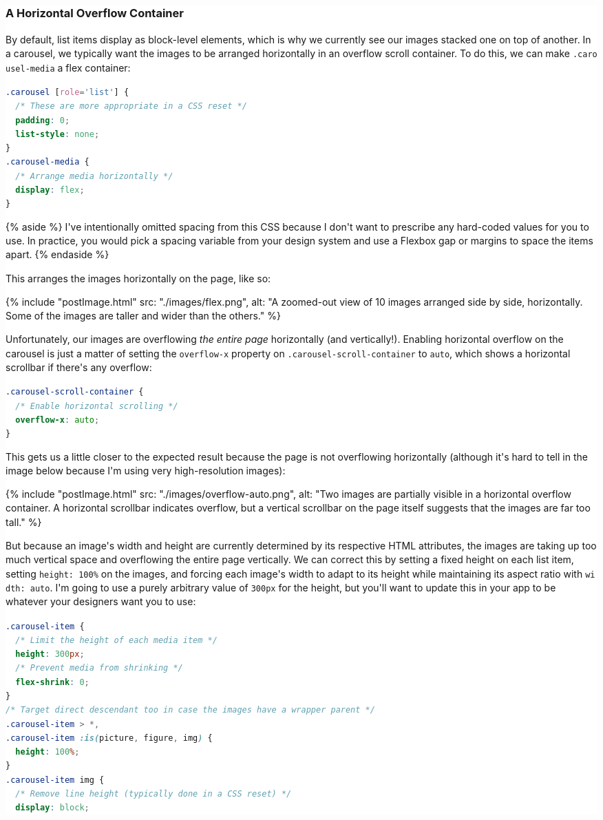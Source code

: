 ### A Horizontal Overflow Container

By default, list items display as block-level elements, which is why we currently see our images stacked one on top of another. In a carousel, we typically want the images to be arranged horizontally in an overflow scroll container. To do this, we can make `.carousel-media` a flex container:

```css {data-copyable=true}
.carousel [role='list'] {
  /* These are more appropriate in a CSS reset */
  padding: 0;
  list-style: none;
}
.carousel-media {
  /* Arrange media horizontally */
  display: flex;
}
```

{% aside %}
I've intentionally omitted spacing from this CSS because I don't want to prescribe any hard-coded values for you to use. In practice, you would pick a spacing variable from your design system and use a Flexbox gap or margins to space the items apart.
{% endaside %}

This arranges the images horizontally on the page, like so:

{% include "postImage.html" src: "./images/flex.png", alt: "A zoomed-out view of 10 images arranged side by side, horizontally. Some of the images are taller and wider than the others." %}

Unfortunately, our images are overflowing _the entire page_ horizontally (and vertically!). Enabling horizontal overflow on the carousel is just a matter of setting the `overflow-x` property on `.carousel-scroll-container` to `auto`, which shows a horizontal scrollbar if there's any overflow:

```css {data-copyable=true}
.carousel-scroll-container {
  /* Enable horizontal scrolling */
  overflow-x: auto;
}
```

This gets us a little closer to the expected result because the page is not overflowing horizontally (although it's hard to tell in the image below because I'm using very high-resolution images):

{% include "postImage.html" src: "./images/overflow-auto.png", alt: "Two images are partially visible in a horizontal overflow container. A horizontal scrollbar indicates overflow, but a vertical scrollbar on the page itself suggests that the images are far too tall." %}

But because an image's width and height are currently determined by its respective HTML attributes, the images are taking up too much vertical space and overflowing the entire page vertically. We can correct this by setting a fixed height on each list item, setting `height: 100%` on the images, and forcing each image's width to adapt to its height while maintaining its aspect ratio with `width: auto`. I'm going to use a purely arbitrary value of `300px` for the height, but you'll want to update this in your app to be whatever your designers want you to use:

```css {data-copyable=true}
.carousel-item {
  /* Limit the height of each media item */
  height: 300px;
  /* Prevent media from shrinking */
  flex-shrink: 0;
}
/* Target direct descendant too in case the images have a wrapper parent */
.carousel-item > *,
.carousel-item :is(picture, figure, img) {
  height: 100%;
}
.carousel-item img {
  /* Remove line height (typically done in a CSS reset) */
  display: block;
```